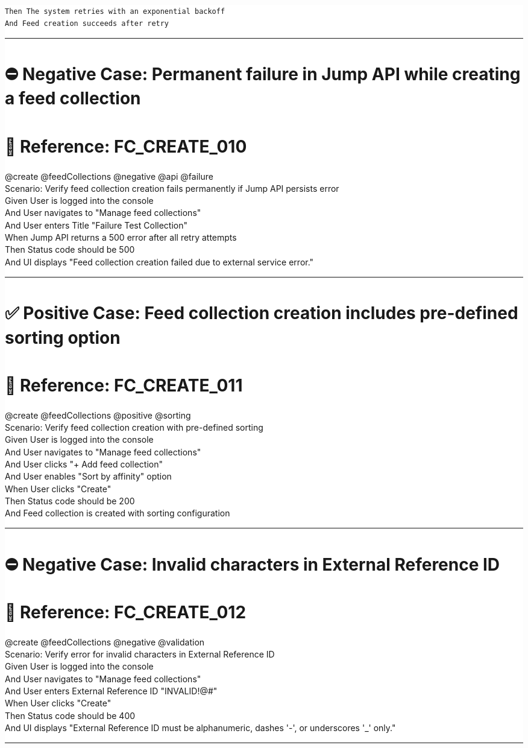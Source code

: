     Then The system retries with an exponential backoff  
    And Feed creation succeeds after retry  

---

# ⛔ Negative Case: Permanent failure in Jump API while creating a feed collection  
  # 📄 Reference: FC_CREATE_010  
  @create @feedCollections @negative @api @failure  
  Scenario: Verify feed collection creation fails permanently if Jump API persists error  
    Given User is logged into the console  
    And User navigates to "Manage feed collections"  
    And User enters Title "Failure Test Collection"  
    When Jump API returns a 500 error after all retry attempts  
    Then Status code should be 500  
    And UI displays "Feed collection creation failed due to external service error."  

---

# ✅ Positive Case: Feed collection creation includes pre-defined sorting option  
  # 📄 Reference: FC_CREATE_011  
  @create @feedCollections @positive @sorting  
  Scenario: Verify feed collection creation with pre-defined sorting  
    Given User is logged into the console  
    And User navigates to "Manage feed collections"  
    And User clicks "+ Add feed collection"  
    And User enables "Sort by affinity" option  
    When User clicks "Create"  
    Then Status code should be 200  
    And Feed collection is created with sorting configuration  

---

# ⛔ Negative Case: Invalid characters in External Reference ID  
  # 📄 Reference: FC_CREATE_012  
  @create @feedCollections @negative @validation  
  Scenario: Verify error for invalid characters in External Reference ID  
    Given User is logged into the console  
    And User navigates to "Manage feed collections"  
    And User enters External Reference ID "INVALID!@#"  
    When User clicks "Create"  
    Then Status code should be 400  
    And UI displays "External Reference ID must be alphanumeric, dashes '-', or underscores '_' only."  

---